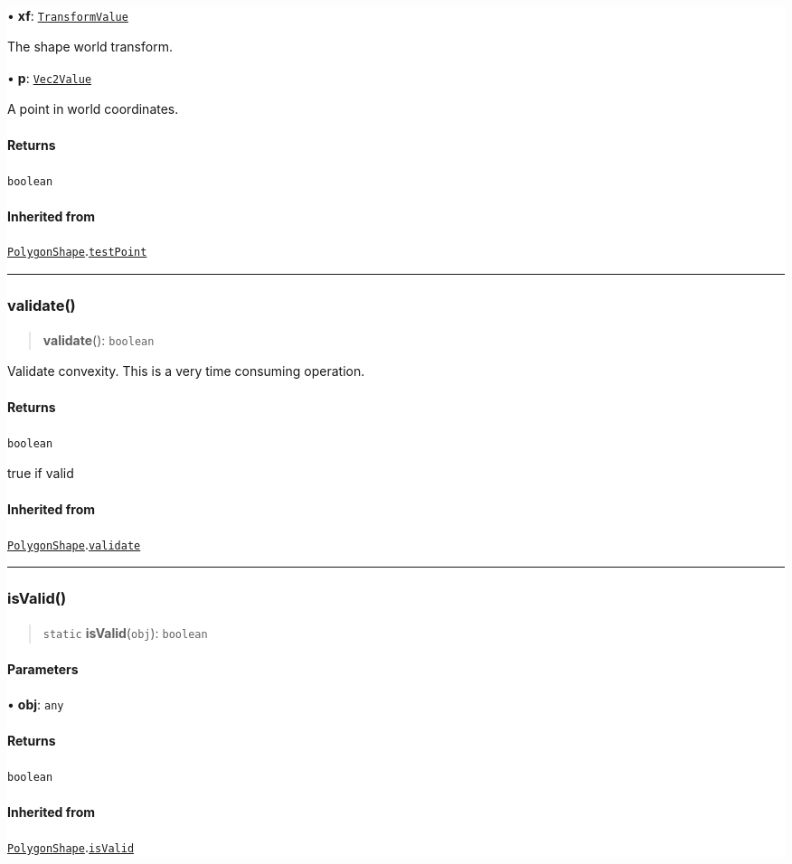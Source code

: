 • **xf**: [`TransformValue`](/api/type-aliases/TransformValue)

The shape world transform.

• **p**: [`Vec2Value`](/api/interfaces/Vec2Value)

A point in world coordinates.

#### Returns

`boolean`

#### Inherited from

[`PolygonShape`](/api/classes/PolygonShape).[`testPoint`](/api/classes/PolygonShape#testpoint)

***

### validate()

> **validate**(): `boolean`

Validate convexity. This is a very time consuming operation.

#### Returns

`boolean`

true if valid

#### Inherited from

[`PolygonShape`](/api/classes/PolygonShape).[`validate`](/api/classes/PolygonShape#validate)

***

### isValid()

> `static` **isValid**(`obj`): `boolean`

#### Parameters

• **obj**: `any`

#### Returns

`boolean`

#### Inherited from

[`PolygonShape`](/api/classes/PolygonShape).[`isValid`](/api/classes/PolygonShape#isvalid)
